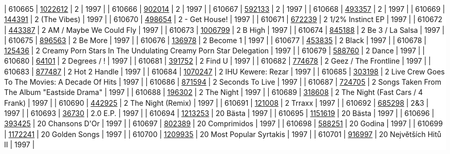 | 610665 | [1022612](https://www.discogs.com/master/1022612) | 2 | 1997 |
| 610666 | [902014](https://www.discogs.com/master/902014) | 2 | 1997 |
| 610667 | [592133](https://www.discogs.com/master/592133) | 2 | 1997 |
| 610668 | [493357](https://www.discogs.com/master/493357) | 2 | 1997 |
| 610669 | [144391](https://www.discogs.com/master/144391) | 2 (The Vibes) | 1997 |
| 610670 | [498654](https://www.discogs.com/master/498654) | 2 - Get House! | 1997 |
| 610671 | [672239](https://www.discogs.com/master/672239) | 2 1/2% Instinct EP | 1997 |
| 610672 | [443387](https://www.discogs.com/master/443387) | 2 AM / Maybe We Could Fly | 1997 |
| 610673 | [1006799](https://www.discogs.com/master/1006799) | 2 B High | 1997 |
| 610674 | [845188](https://www.discogs.com/master/845188) | 2 Be 3 / La Salsa | 1997 |
| 610675 | [896563](https://www.discogs.com/master/896563) | 2 Be More | 1997 |
| 610676 | [136978](https://www.discogs.com/master/136978) | 2 Become 1 | 1997 |
| 610677 | [453835](https://www.discogs.com/master/453835) | 2 Black | 1997 |
| 610678 | [125436](https://www.discogs.com/master/125436) | 2 Creamy Porn Stars In The Undulating Creamy Porn Star Delegation | 1997 |
| 610679 | [588760](https://www.discogs.com/master/588760) | 2 Dance | 1997 |
| 610680 | [64101](https://www.discogs.com/master/64101) | 2 Degrees / ! | 1997 |
| 610681 | [391752](https://www.discogs.com/master/391752) | 2 Find U | 1997 |
| 610682 | [774678](https://www.discogs.com/master/774678) | 2 Geez / The Frontline | 1997 |
| 610683 | [877487](https://www.discogs.com/master/877487) | 2 Hot 2 Handle | 1997 |
| 610684 | [1070247](https://www.discogs.com/master/1070247) | 2 IHU Kewere: Rezar | 1997 |
| 610685 | [303198](https://www.discogs.com/master/303198) | 2 Live Crew Goes To The Movies: A Decade Of Hits | 1997 |
| 610686 | [871594](https://www.discogs.com/master/871594) | 2 Seconds To Live | 1997 |
| 610687 | [724705](https://www.discogs.com/master/724705) | 2 Songs Taken From The Album "Eastside Drama" | 1997 |
| 610688 | [196302](https://www.discogs.com/master/196302) | 2 The Night | 1997 |
| 610689 | [318608](https://www.discogs.com/master/318608) | 2 The Night (Fast Cars / 4 Frank) | 1997 |
| 610690 | [442925](https://www.discogs.com/master/442925) | 2 The Night (Remix) | 1997 |
| 610691 | [121008](https://www.discogs.com/master/121008) | 2 Trraxx | 1997 |
| 610692 | [685298](https://www.discogs.com/master/685298) | 2&3 | 1997 |
| 610693 | [36730](https://www.discogs.com/master/36730) | 2.0 E.P. | 1997 |
| 610694 | [1213253](https://www.discogs.com/master/1213253) | 20 Bästa | 1997 |
| 610695 | [1151619](https://www.discogs.com/master/1151619) | 20 Bästa | 1997 |
| 610696 | [393425](https://www.discogs.com/master/393425) | 20 Chansons D'Or | 1997 |
| 610697 | [802389](https://www.discogs.com/master/802389) | 20 Comprimidos | 1997 |
| 610698 | [588251](https://www.discogs.com/master/588251) | 20 Godina | 1997 |
| 610699 | [1172241](https://www.discogs.com/master/1172241) | 20 Golden Songs | 1997 |
| 610700 | [1209935](https://www.discogs.com/master/1209935) | 20 Most Popular Syrtakis | 1997 |
| 610701 | [916997](https://www.discogs.com/master/916997) | 20 Největších Hitů II | 1997 |
